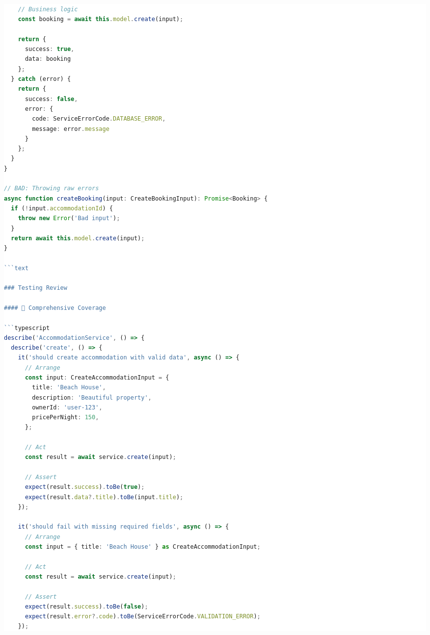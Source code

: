 ```typescript
    // Business logic
    const booking = await this.model.create(input);

    return {
      success: true,
      data: booking
    };
  } catch (error) {
    return {
      success: false,
      error: {
        code: ServiceErrorCode.DATABASE_ERROR,
        message: error.message
      }
    };
  }
}

// BAD: Throwing raw errors
async function createBooking(input: CreateBookingInput): Promise<Booking> {
  if (!input.accommodationId) {
    throw new Error('Bad input');
  }
  return await this.model.create(input);
}

```text

### Testing Review

####  Comprehensive Coverage

```typescript
describe('AccommodationService', () => {
  describe('create', () => {
    it('should create accommodation with valid data', async () => {
      // Arrange
      const input: CreateAccommodationInput = {
        title: 'Beach House',
        description: 'Beautiful property',
        ownerId: 'user-123',
        pricePerNight: 150,
      };

      // Act
      const result = await service.create(input);

      // Assert
      expect(result.success).toBe(true);
      expect(result.data?.title).toBe(input.title);
    });

    it('should fail with missing required fields', async () => {
      // Arrange
      const input = { title: 'Beach House' } as CreateAccommodationInput;

      // Act
      const result = await service.create(input);

      // Assert
      expect(result.success).toBe(false);
      expect(result.error?.code).toBe(ServiceErrorCode.VALIDATION_ERROR);
    });
```